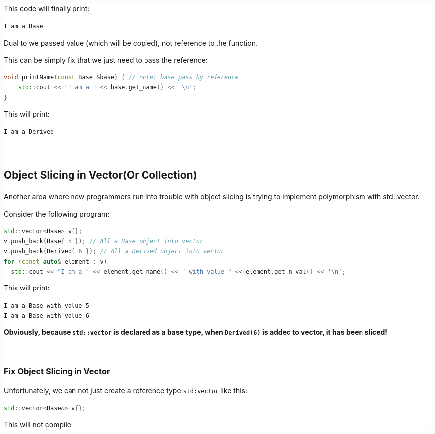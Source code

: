 This code will finally print:

```C++
I am a Base
```

Dual to we passed value (which will be copied), not reference to the function.

This can be simply fix that we just need to pass the reference:

```C++
void printName(const Base &base) { // note: base pass by reference
    std::cout << "I am a " << base.get_name() << '\n';
}
```

This will print:

```
I am a Derived
```

<br/>

## **Object Slicing in Vector(Or Collection)**

Another area where new programmers run into trouble with object slicing is trying to implement polymorphism with std::vector.

Consider the following program:

```C++
std::vector<Base> v{};
v.push_back(Base{ 5 }); // All a Base object into vector
v.push_back(Derived{ 6 }); // All a Derived object into vector
for (const auto& element : v)
  std::cout << "I am a " << element.get_name() << " with value " << element.get_m_val() << '\n';
```

This will print:

```
I am a Base with value 5
I am a Base with value 6
```

**Obviously, because `std::vector`  is declared as a base type, when `Derived(6)` is added to vector, it has been sliced!**

 <br/>

### **Fix Object Slicing in Vector**

Unfortunately, we can not just create a reference type `std:vector` like this:

```C++
std::vector<Base&> v{};
```

This will not compile:
